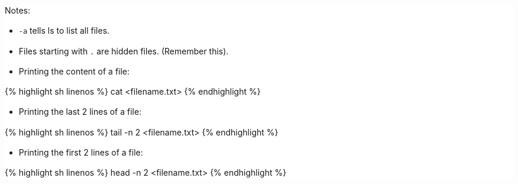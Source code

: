 Notes:
- `-a` tells ls to list all files.
- Files starting with `.` are hidden files. (Remember this).

- Printing the content of a file:

{% highlight sh linenos %}
cat <filename.txt>
{% endhighlight %}

- Printing the last 2 lines of a file:

{% highlight sh linenos %}
tail -n 2 <filename.txt>
{% endhighlight %}

- Printing the first 2 lines of a file:

{% highlight sh linenos %}
head -n 2 <filename.txt>
{% endhighlight %}
